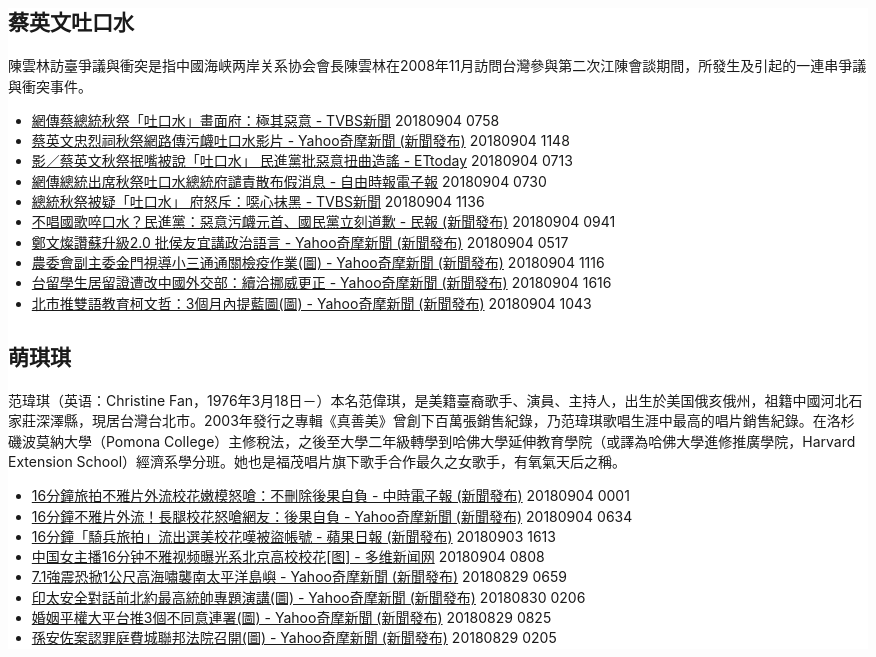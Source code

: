 ## 蔡英文吐口水

陳雲林訪臺爭議與衝突是指中國海峡两岸关系协会會長陳雲林在2008年11月訪問台灣參與第二次江陳會談期間，所發生及引起的一連串爭議與衝突事件。
- [網傳蔡總統秋祭「吐口水」畫面府：極其惡意 - TVBS新聞](https://news.tvbs.com.tw/politics/986352 "網傳蔡總統秋祭「吐口水」畫面府：極其惡意 - TVBS新聞") 20180904 0758
- [蔡英文忠烈祠秋祭網路傳污衊吐口水影片 - Yahoo奇摩新聞 (新聞發布)](https://tw.news.yahoo.com/%E8%94%A1%E8%8B%B1%E6%96%87%E5%BF%A0%E7%83%88%E7%A5%A0%E7%A7%8B%E7%A5%AD-%E7%B6%B2%E8%B7%AF%E5%82%B3%E6%B1%A1%E8%A1%8A%E5%90%90%E5%8F%A3%E6%B0%B4%E5%BD%B1%E7%89%87-103721495.html "蔡英文忠烈祠秋祭網路傳污衊吐口水影片 - Yahoo奇摩新聞 (新聞發布)") 20180904 1148
- [影／蔡英文秋祭抿嘴被說「吐口水」 民進黨批惡意扭曲造謠 - ETtoday](https://www.ettoday.net/news/20180904/1251222.htm "影／蔡英文秋祭抿嘴被說「吐口水」 民進黨批惡意扭曲造謠 - ETtoday") 20180904 0713
- [網傳總統出席秋祭吐口水總統府譴責散布假消息 - 自由時報電子報](http://news.ltn.com.tw/news/politics/breakingnews/2540784 "網傳總統出席秋祭吐口水總統府譴責散布假消息 - 自由時報電子報") 20180904 0730
- [總統秋祭被疑「吐口水」 府怒斥：噁心抹黑 - TVBS新聞](https://news.tvbs.com.tw/politics/986430 "總統秋祭被疑「吐口水」 府怒斥：噁心抹黑 - TVBS新聞") 20180904 1136
- [​不唱國歌啐口水？民進黨：惡意污衊元首、國民黨立刻道歉 - 民報 (新聞發布)](http://www.peoplenews.tw/news/5ca71ee4-c46f-4c4e-b743-4e5d0f667fea "​不唱國歌啐口水？民進黨：惡意污衊元首、國民黨立刻道歉 - 民報 (新聞發布)") 20180904 0941
- [鄭文燦讚蘇升級2.0 批侯友宜講政治語言 - Yahoo奇摩新聞 (新聞發布)](https://tw.news.yahoo.com/video/%E9%84%AD%E6%96%87%E7%87%A6%E8%AE%9A%E8%98%87%E5%8D%87%E7%B4%9A2-0-%E6%89%B9%E4%BE%AF%E5%8F%8B%E5%AE%9C%E8%AC%9B%E6%94%BF%E6%B2%BB%E8%AA%9E%E8%A8%80-051357319.html "鄭文燦讚蘇升級2.0 批侯友宜講政治語言 - Yahoo奇摩新聞 (新聞發布)") 20180904 0517
- [農委會副主委金門視導小三通通關檢疫作業(圖) - Yahoo奇摩新聞 (新聞發布)](https://tw.news.yahoo.com/%E8%BE%B2%E5%A7%94%E6%9C%83%E5%89%AF%E4%B8%BB%E5%A7%94%E9%87%91%E9%96%80%E8%A6%96%E5%B0%8E%E5%B0%8F%E4%B8%89%E9%80%9A%E9%80%9A%E9%97%9C%E6%AA%A2%E7%96%AB%E4%BD%9C%E6%A5%AD-%E5%9C%96-104952766.html "農委會副主委金門視導小三通通關檢疫作業(圖) - Yahoo奇摩新聞 (新聞發布)") 20180904 1116
- [台留學生居留證遭改中國外交部：續洽挪威更正 - Yahoo奇摩新聞 (新聞發布)](https://tw.news.yahoo.com/%E5%8F%B0%E7%95%99%E5%AD%B8%E7%94%9F%E5%B1%85%E7%95%99%E8%AD%89%E9%81%AD%E6%94%B9%E4%B8%AD%E5%9C%8B-%E5%A4%96%E4%BA%A4%E9%83%A8-%E7%BA%8C%E6%B4%BD%E6%8C%AA%E5%A8%81%E6%9B%B4%E6%AD%A3-160000644.html "台留學生居留證遭改中國外交部：續洽挪威更正 - Yahoo奇摩新聞 (新聞發布)") 20180904 1616
- [北市推雙語教育柯文哲：3個月內提藍圖(圖) - Yahoo奇摩新聞 (新聞發布)](https://tw.news.yahoo.com/%E5%8C%97%E5%B8%82%E6%8E%A8%E9%9B%99%E8%AA%9E%E6%95%99%E8%82%B2-%E6%9F%AF%E6%96%87%E5%93%B2-3%E5%80%8B%E6%9C%88%E5%85%A7%E6%8F%90%E8%97%8D%E5%9C%96-%E5%9C%96-101451741.html "北市推雙語教育柯文哲：3個月內提藍圖(圖) - Yahoo奇摩新聞 (新聞發布)") 20180904 1043

## 萌琪琪

范瑋琪（英语：Christine Fan，1976年3月18日－）本名范偉琪，是美籍臺裔歌手、演員、主持人，出生於美国俄亥俄州，祖籍中國河北石家莊深澤縣，現居台灣台北市。2003年發行之專輯《真善美》曾創下百萬張銷售紀錄，乃范瑋琪歌唱生涯中最高的唱片銷售紀錄。在洛杉磯波莫納大學（Pomona College）主修稅法，之後至大學二年級轉學到哈佛大學延伸教育學院（或譯為哈佛大學進修推廣學院，Harvard Extension School）經濟系學分班。她也是福茂唱片旗下歌手合作最久之女歌手，有氧氣天后之稱。
- [16分鐘旅拍不雅片外流校花嫩模怒嗆：不刪除後果自負 - 中時電子報 (新聞發布)](http://hottopic.chinatimes.com/20180904000961-260803 "16分鐘旅拍不雅片外流校花嫩模怒嗆：不刪除後果自負 - 中時電子報 (新聞發布)") 20180904 0001
- [16分鐘不雅片外流！長腿校花怒嗆網友：後果自負 - Yahoo奇摩新聞 (新聞發布)](https://tw.news.yahoo.com/16%E5%88%86%E9%90%98%E4%B8%8D%E9%9B%85%E7%89%87%E5%A4%96%E6%B5%81-%E9%95%B7%E8%85%BF%E6%A0%A1%E8%8A%B1%E6%80%92%E5%97%86%E7%B6%B2%E5%8F%8B-%E5%BE%8C%E6%9E%9C%E8%87%AA%E8%B2%A0-054800647.html "16分鐘不雅片外流！長腿校花怒嗆網友：後果自負 - Yahoo奇摩新聞 (新聞發布)") 20180904 0634
- [16分鐘「騎兵旅拍」流出選美校花嘆被盜帳號 - 蘋果日報 (新聞發布)](https://tw.appledaily.com/new/realtime/20180904/1423388/ "16分鐘「騎兵旅拍」流出選美校花嘆被盜帳號 - 蘋果日報 (新聞發布)") 20180903 1613
- [中国女主播16分钟不雅视频曝光系北京高校校花[图] - 多维新闻网](http://news.dwnews.com/china/news/2018-09-04/60082378.html "中国女主播16分钟不雅视频曝光系北京高校校花[图] - 多维新闻网") 20180904 0808
- [7.1強震恐掀1公尺高海嘯襲南太平洋島嶼 - Yahoo奇摩新聞 (新聞發布)](https://tw.news.yahoo.com/%E5%8D%97%E5%A4%AA%E5%B9%B3%E6%B4%8B%E6%96%B0%E5%96%80%E9%87%8C%E5%A4%9A%E5%B0%BC%E4%BA%9E%E9%99%84%E8%BF%91%E6%B5%B7%E5%9F%9F-%E7%99%BC%E7%94%9F%E8%A6%8F%E6%A8%A17%E5%BC%B7%E9%9C%87-045433875.html "7.1強震恐掀1公尺高海嘯襲南太平洋島嶼 - Yahoo奇摩新聞 (新聞發布)") 20180829 0659
- [印太安全對話前北約最高統帥專題演講(圖) - Yahoo奇摩新聞 (新聞發布)](https://tw.news.yahoo.com/%E5%8D%B0%E5%A4%AA%E5%AE%89%E5%85%A8%E5%B0%8D%E8%A9%B1-%E5%89%8D%E5%8C%97%E7%B4%84%E6%9C%80%E9%AB%98%E7%B5%B1%E5%B8%A5%E5%B0%88%E9%A1%8C%E6%BC%94%E8%AC%9B-%E5%9C%96-020611915.html "印太安全對話前北約最高統帥專題演講(圖) - Yahoo奇摩新聞 (新聞發布)") 20180830 0206
- [婚姻平權大平台推3個不同意連署(圖) - Yahoo奇摩新聞 (新聞發布)](https://tw.news.yahoo.com/%E5%A9%9A%E5%A7%BB%E5%B9%B3%E6%AC%8A%E5%A4%A7%E5%B9%B3%E5%8F%B0%E6%8E%A83%E5%80%8B%E4%B8%8D%E5%90%8C%E6%84%8F%E9%80%A3%E7%BD%B2-%E5%9C%96-075952369.html "婚姻平權大平台推3個不同意連署(圖) - Yahoo奇摩新聞 (新聞發布)") 20180829 0825
- [孫安佐案認罪庭費城聯邦法院召開(圖) - Yahoo奇摩新聞 (新聞發布)](https://tw.news.yahoo.com/%E5%AD%AB%E5%AE%89%E4%BD%90%E6%A1%88%E8%AA%8D%E7%BD%AA%E5%BA%AD-%E8%B2%BB%E5%9F%8E%E8%81%AF%E9%82%A6%E6%B3%95%E9%99%A2%E5%8F%AC%E9%96%8B-%E5%9C%96-014641461.html "孫安佐案認罪庭費城聯邦法院召開(圖) - Yahoo奇摩新聞 (新聞發布)") 20180829 0205